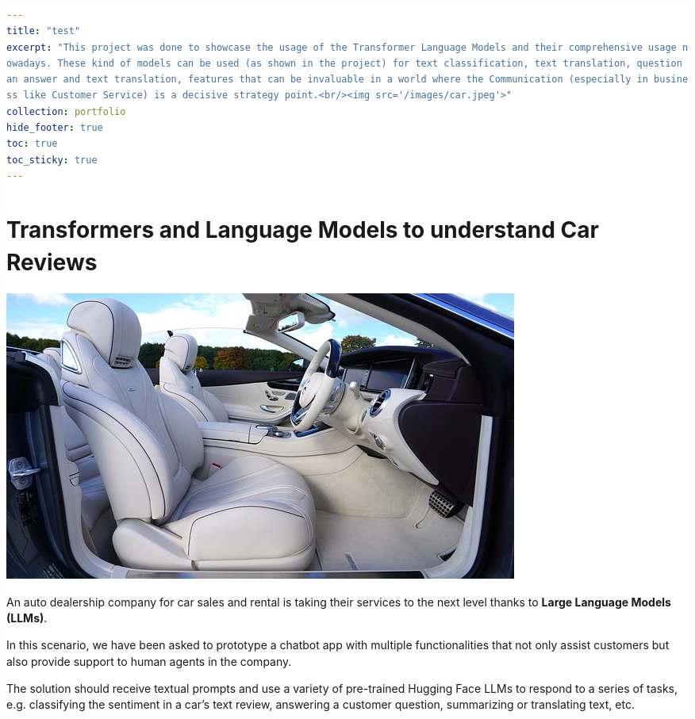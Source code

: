 ```yaml
---
title: "test"
excerpt: "This project was done to showcase the usage of the Transformer Language Models and their comprehensive usage nowadays. These kind of models can be used (as shown in the project) for text classification, text translation, question an answer and text translation, features that can be invaluable in a world where the Communication (especially in business like Customer Service) is a decisive strategy point.<br/><img src='/images/car.jpeg'>"
collection: portfolio
hide_footer: true
toc: true
toc_sticky: true
---
```


# Transformers and Language Models to understand Car Reviews

![](car.jpeg)

An auto dealership company for car sales and rental is taking their services to the next level thanks to **Large
Language Models (LLMs)**.

In this scenario, we have been asked to
prototype a chatbot app with multiple functionalities that not only
assist customers but also provide support to human agents in the
company.

The solution should receive textual prompts and use a variety of
pre-trained Hugging Face LLMs to respond to a series of tasks,
e.g. classifying the sentiment in a car’s text review, answering a
customer question, summarizing or translating text, etc.
